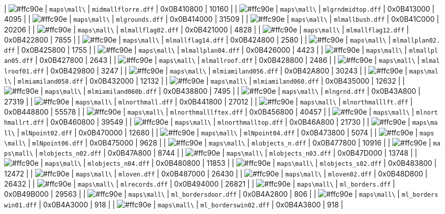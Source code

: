 | ![#ffc90e](https://placehold.co/15x15/ffc90e/ffc90e.png) | `maps\mall\` | `midmallflorre.dff` | 0x0B410800 | 10160 |
| ![#ffc90e](https://placehold.co/15x15/ffc90e/ffc90e.png) | `maps\mall\` | `mlgrndmidtop.dff` | 0x0B413000 | 4095 |
| ![#ffc90e](https://placehold.co/15x15/ffc90e/ffc90e.png) | `maps\mall\` | `mlgrounds.dff` | 0x0B414000 | 31509 |
| ![#ffc90e](https://placehold.co/15x15/ffc90e/ffc90e.png) | `maps\mall\` | `mlmallbush.dff` | 0x0B41C000 | 20206 |
| ![#ffc90e](https://placehold.co/15x15/ffc90e/ffc90e.png) | `maps\mall\` | `mlmallflag02.dff` | 0x0B421000 | 4828 |
| ![#ffc90e](https://placehold.co/15x15/ffc90e/ffc90e.png) | `maps\mall\` | `mlmallflag12.dff` | 0x0B422800 | 7855 |
| ![#ffc90e](https://placehold.co/15x15/ffc90e/ffc90e.png) | `maps\mall\` | `mlmallflag14.dff` | 0x0B424800 | 2580 |
| ![#ffc90e](https://placehold.co/15x15/ffc90e/ffc90e.png) | `maps\mall\` | `mlmallplan02.dff` | 0x0B425800 | 1755 |
| ![#ffc90e](https://placehold.co/15x15/ffc90e/ffc90e.png) | `maps\mall\` | `mlmallplan04.dff` | 0x0B426000 | 4423 |
| ![#ffc90e](https://placehold.co/15x15/ffc90e/ffc90e.png) | `maps\mall\` | `mlmallplan05.dff` | 0x0B427800 | 2643 |
| ![#ffc90e](https://placehold.co/15x15/ffc90e/ffc90e.png) | `maps\mall\` | `mlmallroof.dff` | 0x0B428800 | 2486 |
| ![#ffc90e](https://placehold.co/15x15/ffc90e/ffc90e.png) | `maps\mall\` | `mlmallroof01.dff` | 0x0B429800 | 3247 |
| ![#ffc90e](https://placehold.co/15x15/ffc90e/ffc90e.png) | `maps\mall\` | `mlmiamiland056.dff` | 0x0B42A800 | 30243 |
| ![#ffc90e](https://placehold.co/15x15/ffc90e/ffc90e.png) | `maps\mall\` | `mlmiamiland058.dff` | 0x0B432000 | 12132 |
| ![#ffc90e](https://placehold.co/15x15/ffc90e/ffc90e.png) | `maps\mall\` | `mlmiamiland060.dff` | 0x0B435000 | 12632 |
| ![#ffc90e](https://placehold.co/15x15/ffc90e/ffc90e.png) | `maps\mall\` | `mlmiamiland060b.dff` | 0x0B438800 | 7495 |
| ![#ffc90e](https://placehold.co/15x15/ffc90e/ffc90e.png) | `maps\mall\` | `mlngrnd.dff` | 0x0B43A800 | 27319 |
| ![#ffc90e](https://placehold.co/15x15/ffc90e/ffc90e.png) | `maps\mall\` | `mlnorthmall.dff` | 0x0B441800 | 27012 |
| ![#ffc90e](https://placehold.co/15x15/ffc90e/ffc90e.png) | `maps\mall\` | `mlnorthmalllft.dff` | 0x0B448800 | 55578 |
| ![#ffc90e](https://placehold.co/15x15/ffc90e/ffc90e.png) | `maps\mall\` | `mlnorthmalllftex.dff` | 0x0B456800 | 40457 |
| ![#ffc90e](https://placehold.co/15x15/ffc90e/ffc90e.png) | `maps\mall\` | `mlnorthmallrt.dff` | 0x0B460800 | 39549 |
| ![#ffc90e](https://placehold.co/15x15/ffc90e/ffc90e.png) | `maps\mall\` | `mlnorthmalltop.dff` | 0x0B46A800 | 21730 |
| ![#ffc90e](https://placehold.co/15x15/ffc90e/ffc90e.png) | `maps\mall\` | `mlNpoint02.dff` | 0x0B470000 | 12680 |
| ![#ffc90e](https://placehold.co/15x15/ffc90e/ffc90e.png) | `maps\mall\` | `mlNpoint04.dff` | 0x0B473800 | 5074 |
| ![#ffc90e](https://placehold.co/15x15/ffc90e/ffc90e.png) | `maps\mall\` | `mlNpoint06.dff` | 0x0B475000 | 9628 |
| ![#ffc90e](https://placehold.co/15x15/ffc90e/ffc90e.png) | `maps\mall\` | `mlobjects_n.dff` | 0x0B477800 | 10916 |
| ![#ffc90e](https://placehold.co/15x15/ffc90e/ffc90e.png) | `maps\mall\` | `mlobjects_n02.dff` | 0x0B47A800 | 8744 |
| ![#ffc90e](https://placehold.co/15x15/ffc90e/ffc90e.png) | `maps\mall\` | `mlobjects_n03.dff` | 0x0B47D000 | 13748 |
| ![#ffc90e](https://placehold.co/15x15/ffc90e/ffc90e.png) | `maps\mall\` | `mlobjects_n04.dff` | 0x0B480800 | 11853 |
| ![#ffc90e](https://placehold.co/15x15/ffc90e/ffc90e.png) | `maps\mall\` | `mlobjects_s02.dff` | 0x0B483800 | 12472 |
| ![#ffc90e](https://placehold.co/15x15/ffc90e/ffc90e.png) | `maps\mall\` | `mloven.dff` | 0x0B487000 | 26430 |
| ![#ffc90e](https://placehold.co/15x15/ffc90e/ffc90e.png) | `maps\mall\` | `mloven02.dff` | 0x0B48D800 | 26432 |
| ![#ffc90e](https://placehold.co/15x15/ffc90e/ffc90e.png) | `maps\mall\` | `mlrecords.dff` | 0x0B494000 | 26821 |
| ![#ffc90e](https://placehold.co/15x15/ffc90e/ffc90e.png) | `maps\mall\` | `ml_borders.dff` | 0x0B49B000 | 29563 |
| ![#ffc90e](https://placehold.co/15x15/ffc90e/ffc90e.png) | `maps\mall\` | `ml_bordersdoor.dff` | 0x0B4A2800 | 806 |
| ![#ffc90e](https://placehold.co/15x15/ffc90e/ffc90e.png) | `maps\mall\` | `ml_borderswin01.dff` | 0x0B4A3000 | 918 |
| ![#ffc90e](https://placehold.co/15x15/ffc90e/ffc90e.png) | `maps\mall\` | `ml_borderswin02.dff` | 0x0B4A3800 | 918 |